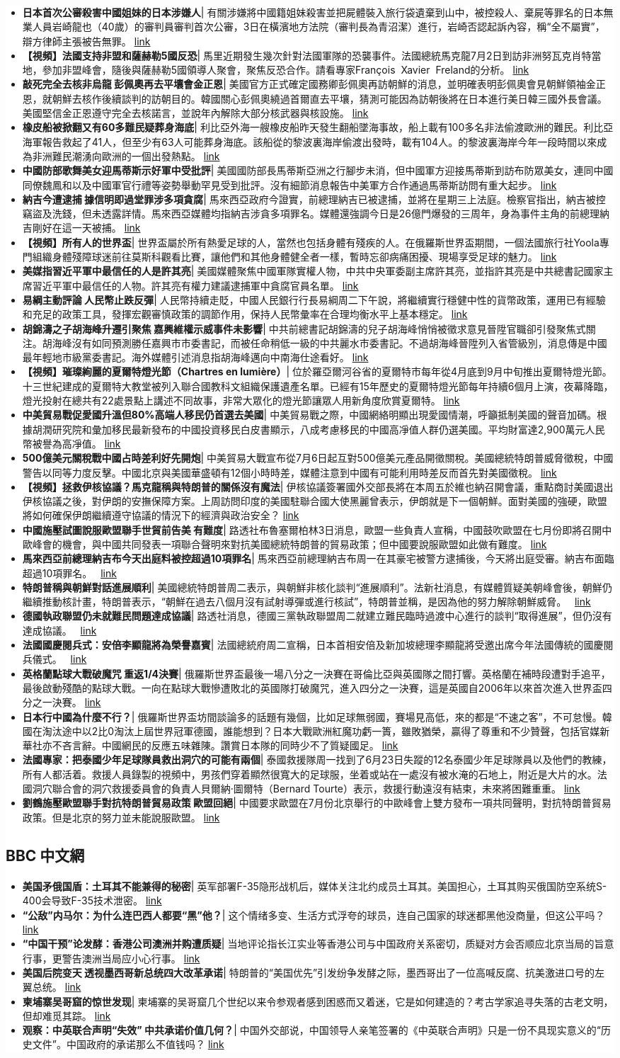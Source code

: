- **日本首次公審殺害中國姐妹的日本涉嫌人**|  有關涉嫌將中國籍姐妹殺害並把屍體裝入旅行袋遺棄到山中，被控殺人、棄屍等罪名的日本無業人員岩崎龍也（40歲）的審判員審判首次公審，3日在橫濱地方法院（審判長為青沼潔）進行，岩崎否認起訴內容，稱“全不屬實”，辯方律師主張被告無罪。  [link](http://bit.ly/2Nq3Ikf)
- **【視頻】法國支持非盟和薩赫勒5國反恐**|  馬里近期發生幾次針對法國軍隊的恐襲事件。法國總統馬克龍7月2日到訪非洲努瓦克肖特當地，參加非盟峰會，隨後與薩赫勒5國領導人聚會，聚焦反恐合作。請看專家François  Xavier  Freland的分析。  [link](http://bit.ly/2NocBe9)
- **敲死完全去核非烏龍 彭佩奧再去平壤會金正恩**|  美國官方正式確定國務卿彭佩奧再訪朝鮮的消息，並明確表明彭佩奧會見朝鮮領袖金正恩，就朝鮮去核作後續談判的訪朝目的。韓國關心彭佩奧繞過首爾直去平壤，猜測可能因為訪朝後將在日本進行美日韓三國外長會議。美國堅信金正恩遵守完全去核諾言，並說年內解除大部分核武器與核設施。  [link](http://bit.ly/2Nq3MjZ)
- **橡皮船被掀翻又有60多難民疑葬身海底**|  利比亞外海一艘橡皮船昨天發生翻船墜海事故，船上載有100多名非法偷渡歐洲的難民。利比亞海軍報告救起了41人，但至少有63人可能葬身海底。該船從的黎波裏海岸偷渡出發時，載有104人。的黎波裏海岸今年一段時間以來成為非洲難民潮湧向歐洲的一個出發熱點。  [link](http://bit.ly/2tTU3KL)
- **中國防部歌舞美女迎馬蒂斯示好軍中受批評**|  美國國防部長馬蒂斯亞洲之行腳步未消，但中國軍方迎接馬蒂斯到訪布防眾美女，連同中國同僚魏鳳和以及中國軍官行禮等姿勢舉動罕見受到批評。沒有細節消息報告中美軍方合作通過馬蒂斯訪問有重大起步。  [link](http://bit.ly/2Nq3Q3d)
- **納吉今遭逮捕 據信明即過堂罪涉多項貪腐**|  馬來西亞政府今證實，前總理納吉已被逮捕，並將在星期三上法庭。檢察官指出，納吉被控竊盜及洗錢，但未透露詳情。馬來西亞媒體均指納吉涉貪多項罪名。媒體還強調今日是26億門爆發的三周年，身為事件主角的前總理納吉剛好在這一天被捕。  [link](http://bit.ly/2Nq3R7h)
- **【視頻】所有人的世界盃**|  世界盃屬於所有熱愛足球的人，當然也包括身體有殘疾的人。在俄羅斯世界盃期間，一個法國旅行社Yoola專門組織身體殘障球迷前往莫斯科觀看比賽，讓他們和其他身體健全者一樣，暫時忘卻病痛困擾、現場享受足球的魅力。  [link](http://bit.ly/2Nq3TMr)
- **美媒指習近平軍中最信任的人是許其亮**|  美國媒體聚焦中國軍隊實權人物，中共中央軍委副主席許其亮，並指許其亮是中共總書記國家主席習近平軍中最信任的人物。許其亮有權力建議逮捕軍中貪腐官員名單。  [link](http://bit.ly/2tSdaVw)
- **易綱主動評論 人民幣止跌反彈**|  人民幣持續走貶，中國人民銀行行長易綱周二下午說，將繼續實行穩健中性的貨幣政策，運用已有經驗和充足的政策工具，發揮宏觀審慎政策的調節作用，保持人民幣彙率在合理均衡水平上基本穩定。  [link](http://bit.ly/2tSddka)
- **胡錦濤之子胡海峰升遷引聚焦 嘉興維權示威事件未影響**|  中共前總書記胡錦濤的兒子胡海峰悄悄被徵求意見晉陞官職卻引發聚焦式關注。胡海峰沒有如同預測勝任嘉興市市委書記，而被任命稍低一級的中共麗水市委書記。不過胡海峰晉陞列入省管級別，消息傳是中國最年輕地市級黨委書記。海外媒體引述消息指胡海峰邁向中南海仕途看好。  [link](http://bit.ly/2Nq40rl)
- **【視頻】璀璨絢麗的夏爾特燈光節（Chartres en lumière）**|  位於羅亞爾河谷省的夏爾特市每年從4月底到9月中旬推出夏爾特燈光節。十三世紀建成的夏爾特大教堂被列入聯合國教科文組織保護遺產名單。已經有15年歷史的夏爾特燈光節每年持續6個月上演，夜幕降臨，燈光投射在總共有22處景點上講述不同故事，非常大眾化的燈光節讓眾人用新角度欣賞夏爾特。  [link](http://bit.ly/2NocXBv)
- **中美貿易戰促愛國升溫但80%高端人移民仍首選去美國**|  中美貿易戰之際，中國網絡明顯出現愛國情潮，呼籲抵制美國的聲音加碼。根據胡潤研究院和彙加移民最新發布的中國投資移民白皮書顯示，八成考慮移民的中國高凈值人群仍選美國。平均財富達2,900萬元人民幣被譽為高凈值。  [link](http://bit.ly/2tSdjIy)
- **500億美元關稅戰中國占時差利好先開炮**|  中美貿易大戰宣布從7月6日起互對500億美元產品開徵關稅。美國總統特朗普威脅徵稅，中國警告以同等力度反擊。中國北京與美國華盛頓有12個小時時差，媒體注意到中國有可能利用時差反而首先對美國徵稅。  [link](http://bit.ly/2tSdlQG)
- **【視頻】拯救伊核協議？馬克龍稱與特朗普的關係沒有魔法**|  伊核協議簽署國外交部長將在本周五於維也納召開會議，重點商討美國退出伊核協議之後，對伊朗的安撫保障方案。上周訪問印度的美國駐聯合國大使黑麗曾表示，伊朗就是下一個朝鮮。面對美國的強硬，歐盟將如何確保伊朗繼續遵守協議的情況下的經濟與政治安全？  [link](http://bit.ly/2Nod5kt)
- **中國施壓試圖說服歐盟聯手世貿前告美 有難度**|  路透社布魯塞爾柏林3日消息，歐盟一些負責人宣稱，中國鼓吹歐盟在七月份即將召開中歐峰會的機會，與中國共同發表一項聯合聲明來對抗美國總統特朗普的貿易政策；但中國要說服歐盟如此做有難度。  [link](http://bit.ly/2tSdqUu)
- **馬來西亞前總理納吉布今天出庭料被控超過10項罪名**|  馬來西亞前總理納吉布周一在其豪宅被警方逮捕後，今天將出庭受審。納吉布面臨超過10項罪名。    [link](http://bit.ly/2Nq49uT)
- **特朗普稱與朝鮮對話進展順利**|  美國總統特朗普周二表示，與朝鮮非核化談判“進展順利”。法新社消息，有媒體質疑美朝峰會後，朝鮮仍繼續推動核計畫，特朗普表示，“朝鮮在過去八個月沒有試射導彈或進行核試”，特朗普並稱，是因為他的努力解除朝鮮威脅。    [link](http://bit.ly/2tUuI3g)
- **德國執政聯盟仍未就難民問題達成協議**|  路透社消息，德國三黨執政聯盟周二就建立難民臨時過渡中心進行的談判“取得進展”，但仍沒有達成協議。    [link](http://bit.ly/2tT9pPQ)
- **法國國慶閱兵式：安倍李顯龍將為榮譽嘉賓**|  法國總統府周二宣稱，日本首相安倍及新加坡總理李顯龍將受邀出席今年法國傳統的國慶閱兵儀式。    [link](http://bit.ly/2Nodfs5)
- **英格蘭點球大戰破魔咒 重返1/4決賽**|  俄羅斯世界盃最後一場八分之一決賽在哥倫比亞與英國隊之間打響。英格蘭在補時段遭對手追平，最後啟動殘酷的點球大戰。一向在點球大戰慘遭敗北的英國隊打破魔咒，進入四分之一決賽，這是英國自2006年以來首次進入世界盃四分之一決賽。  [link](http://bit.ly/2Nlkdy5)
- **日本行中國為什麼不行？**|  俄羅斯世界盃坊間談論多的話題有幾個，比如足球無弱國，賽場見高低，來的都是“不速之客”，不可怠慢。韓國在淘汰途中以2比0淘汰上屆世界冠軍德國，誰能想到？日本大戰歐洲紅魔功虧一簣，雖敗猶榮，贏得了尊重和不少贊聲，包括官媒新華社亦不吝言辭。中國網民的反應五味雜陳。讚賞日本隊的同時少不了質疑國足。  [link](http://bit.ly/2tUcgIb)
- **法國專家：把泰國少年足球隊員救出洞穴的可能有兩個**|  泰國救援隊周一找到了6月23日失蹤的12名泰國少年足球隊員以及他們的教練，所有人都活着。救援人員錄製的視頻中，男孩們穿着顯然很寬大的足球服，坐着或站在一處沒有被水淹的石地上，附近是大片的水。法國洞穴聯合會的洞穴救援委員會的負責人貝爾納·圖爾特（Bernard Tourte）表示，救援行動遠沒有結束，未來將困難重重。  [link](http://bit.ly/2NpBIxx)
- **劉鶴施壓歐盟聯手對抗特朗普貿易政策  歐盟回絕**|  中國要求歐盟在7月份北京舉行的中歐峰會上雙方發布一項共同聲明，對抗特朗普貿易政策。但是北京的努力並未能說服歐盟。  [link](http://bit.ly/2tRMRPr)

## BBC 中文網
- **美国矛俄国盾：土耳其不能兼得的秘密**|  英军部署F-35隐形战机后，媒体关注北约成员土耳其。美国担心，土耳其购买俄国防空系统S-400会导致F-35技术泄密。 [link](https://bbc.in/2tThMus)
- **“公敌”内马尔：为什么连巴西人都要“黑”他？**|  这个情绪多变、生活方式浮夸的球员，连自己国家的球迷都黑他没商量，但这公平吗？ [link](https://bbc.in/2tThQuc)
- **“中国干预”论发酵：香港公司澳洲并购遭质疑**|  当地评论指长江实业等香港公司与中国政府关系密切，质疑对方会否顺应北京当局的旨意行事，更警告澳洲当局应小心行事。 [link](https://bbc.in/2IMQhYc)
- **美国后院变天 透视墨西哥新总统四大改革承诺**|  特朗普的“美国优先”引发纷争发酵之际，墨西哥出了一位高喊反腐、抗美激进口号的左翼总统。 [link](https://bbc.in/2Np0SfG)
- **柬埔寨吴哥窟的惊世发现**|  柬埔寨的吴哥窟几个世纪以来令参观者感到困惑而又着迷，它是如何建造的？考古学家追寻失落的古老文明，但却难觅其踪。 [link](https://bbc.in/2tOkHor)
- **观察：中英联合声明“失效” 中共承诺价值几何？**|  中国外交部说，中国领导人亲笔签署的《中英联合声明》只是一份不具现实意义的“历史文件”。中国政府的承诺那么不值钱吗？ [link](https://bbc.in/2tOkKk7)